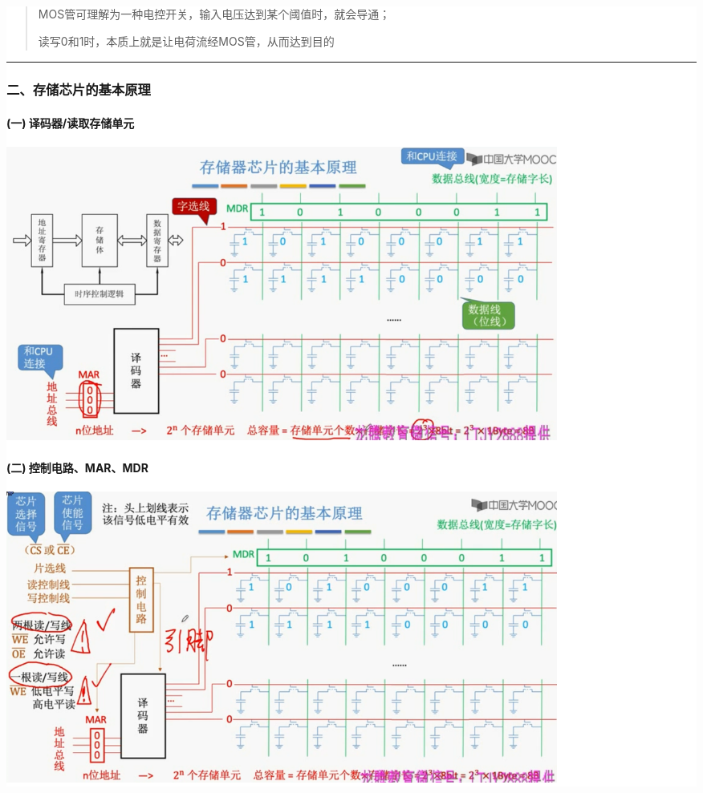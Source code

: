 > MOS管可理解为一种电控开关，输入电压达到某个阈值时，就会导通；
>
> 读写0和1时，本质上就是让电荷流经MOS管，从而达到目的

---

### 二、存储芯片的基本原理

#### (一) 译码器/读取存储单元

<img src="pics/image-20220510212926523.png" alt="image-20220510212926523" style="zoom:67%;" />

#### (二) 控制电路、MAR、MDR

<img src="pics/image-20220510213242133.png" alt="image-20220510213242133" style="zoom:67%;" />
